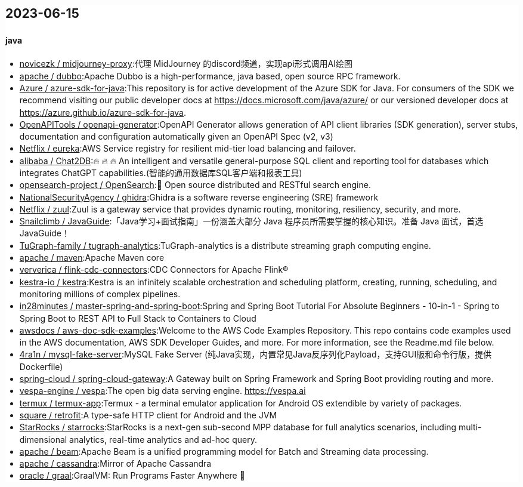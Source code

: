 ## 2023-06-15

#### java
* [novicezk / midjourney-proxy](https://github.com/novicezk/midjourney-proxy):代理 MidJourney 的discord频道，实现api形式调用AI绘图
* [apache / dubbo](https://github.com/apache/dubbo):Apache Dubbo is a high-performance, java based, open source RPC framework.
* [Azure / azure-sdk-for-java](https://github.com/Azure/azure-sdk-for-java):This repository is for active development of the Azure SDK for Java. For consumers of the SDK we recommend visiting our public developer docs at https://docs.microsoft.com/java/azure/ or our versioned developer docs at https://azure.github.io/azure-sdk-for-java.
* [OpenAPITools / openapi-generator](https://github.com/OpenAPITools/openapi-generator):OpenAPI Generator allows generation of API client libraries (SDK generation), server stubs, documentation and configuration automatically given an OpenAPI Spec (v2, v3)
* [Netflix / eureka](https://github.com/Netflix/eureka):AWS Service registry for resilient mid-tier load balancing and failover.
* [alibaba / Chat2DB](https://github.com/alibaba/Chat2DB):🔥
🔥
🔥
An intelligent and versatile general-purpose SQL client and reporting tool for databases which integrates ChatGPT capabilities.(智能的通用数据库SQL客户端和报表工具)
* [opensearch-project / OpenSearch](https://github.com/opensearch-project/OpenSearch):🔎
Open source distributed and RESTful search engine.
* [NationalSecurityAgency / ghidra](https://github.com/NationalSecurityAgency/ghidra):Ghidra is a software reverse engineering (SRE) framework
* [Netflix / zuul](https://github.com/Netflix/zuul):Zuul is a gateway service that provides dynamic routing, monitoring, resiliency, security, and more.
* [Snailclimb / JavaGuide](https://github.com/Snailclimb/JavaGuide):「Java学习+面试指南」一份涵盖大部分 Java 程序员所需要掌握的核心知识。准备 Java 面试，首选 JavaGuide！
* [TuGraph-family / tugraph-analytics](https://github.com/TuGraph-family/tugraph-analytics):TuGraph-analytics is a distribute streaming graph computing engine.
* [apache / maven](https://github.com/apache/maven):Apache Maven core
* [ververica / flink-cdc-connectors](https://github.com/ververica/flink-cdc-connectors):CDC Connectors for Apache Flink®
* [kestra-io / kestra](https://github.com/kestra-io/kestra):Kestra is an infinitely scalable orchestration and scheduling platform, creating, running, scheduling, and monitoring millions of complex pipelines.
* [in28minutes / master-spring-and-spring-boot](https://github.com/in28minutes/master-spring-and-spring-boot):Spring and Spring Boot Tutorial For Absolute Beginners - 10-in-1 - Spring to Spring Boot to REST API to Full Stack to Containers to Cloud
* [awsdocs / aws-doc-sdk-examples](https://github.com/awsdocs/aws-doc-sdk-examples):Welcome to the AWS Code Examples Repository. This repo contains code examples used in the AWS documentation, AWS SDK Developer Guides, and more. For more information, see the Readme.md file below.
* [4ra1n / mysql-fake-server](https://github.com/4ra1n/mysql-fake-server):MySQL Fake Server (纯Java实现，内置常见Java反序列化Payload，支持GUI版和命令行版，提供Dockerfile)
* [spring-cloud / spring-cloud-gateway](https://github.com/spring-cloud/spring-cloud-gateway):A Gateway built on Spring Framework and Spring Boot providing routing and more.
* [vespa-engine / vespa](https://github.com/vespa-engine/vespa):The open big data serving engine. https://vespa.ai
* [termux / termux-app](https://github.com/termux/termux-app):Termux - a terminal emulator application for Android OS extendible by variety of packages.
* [square / retrofit](https://github.com/square/retrofit):A type-safe HTTP client for Android and the JVM
* [StarRocks / starrocks](https://github.com/StarRocks/starrocks):StarRocks is a next-gen sub-second MPP database for full analytics scenarios, including multi-dimensional analytics, real-time analytics and ad-hoc query.
* [apache / beam](https://github.com/apache/beam):Apache Beam is a unified programming model for Batch and Streaming data processing.
* [apache / cassandra](https://github.com/apache/cassandra):Mirror of Apache Cassandra
* [oracle / graal](https://github.com/oracle/graal):GraalVM: Run Programs Faster Anywhere
🚀
